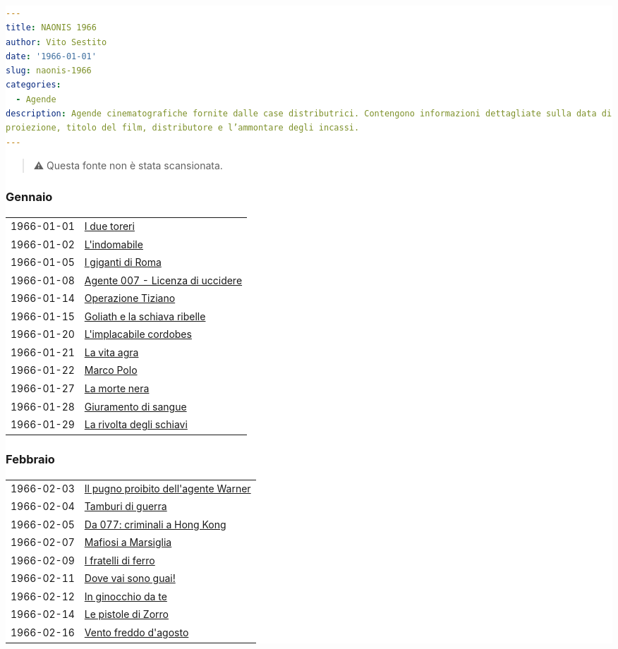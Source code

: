 ```yaml
---
title: NAONIS 1966
author: Vito Sestito
date: '1966-01-01'
slug: naonis-1966
categories:
  - Agende
description: Agende cinematografiche fornite dalle case distributrici. Contengono informazioni dettagliate sulla data di proiezione, titolo del film, distributore e l’ammontare degli incassi.
---
```



> ⚠️ Questa fonte non è stata scansionata.





### Gennaio


|           |                                 |
|:----------|:--------------------------------|
|1966-01-01 |[I due toreri](https://www.imdb.com/title/tt0059121/)|
|1966-01-02 |[L'indomabile](https://www.imdb.com/title/tt0207596/)|
|1966-01-05 |[I giganti di Roma](https://www.imdb.com/title/tt0058140/)|
|1966-01-08 |[Agente 007 - Licenza di uccidere](https://www.imdb.com/title/tt0055928/)|
|1966-01-14 |[Operazione Tiziano](https://www.imdb.com/title/tt0180026/)|
|1966-01-15 |[Goliath e la schiava ribelle](https://www.imdb.com/title/tt0178516/)|
|1966-01-20 |[L'implacabile cordobes](https://www.imdb.com/title/tt0055756/)|
|1966-01-21 |[La vita agra](https://www.imdb.com/title/tt0061157/)|
|1966-01-22 |[Marco Polo](https://www.imdb.com/title/tt0055141/)|
|1966-01-27 |[La morte nera](https://www.imdb.com/title/tt0057890/)|
|1966-01-28 |[Giuramento di sangue](https://www.imdb.com/title/tt0032178/)|
|1966-01-29 |[La rivolta degli schiavi](https://www.imdb.com/title/tt0055377/)|

### Febbraio


|           |                                     |
|:----------|:------------------------------------|
|1966-02-03 |[Il pugno proibito dell'agente Warner](https://www.imdb.com/title/tt0059248/)|
|1966-02-04 |[Tamburi di guerra](https://www.imdb.com/title/tt0051179/)|
|1966-02-05 |[Da 077: criminali a Hong Kong](https://www.imdb.com/title/tt0058742/)|
|1966-02-07 |[Mafiosi a Marsiglia](https://www.imdb.com/title/tt0414992/)|
|1966-02-09 |[I fratelli di ferro](https://www.imdb.com/title/tt0054969/)|
|1966-02-11 |[Dove vai sono guai!](https://www.imdb.com/title/tt0057683/)|
|1966-02-12 |[In ginocchio da te](https://www.imdb.com/title/tt0058229/)|
|1966-02-14 |[Le pistole di Zorro](https://www.imdb.com/title/tt0043711/)|
|1966-02-16 |[Vento freddo d'agosto](https://www.imdb.com/title/tt0054755/)|